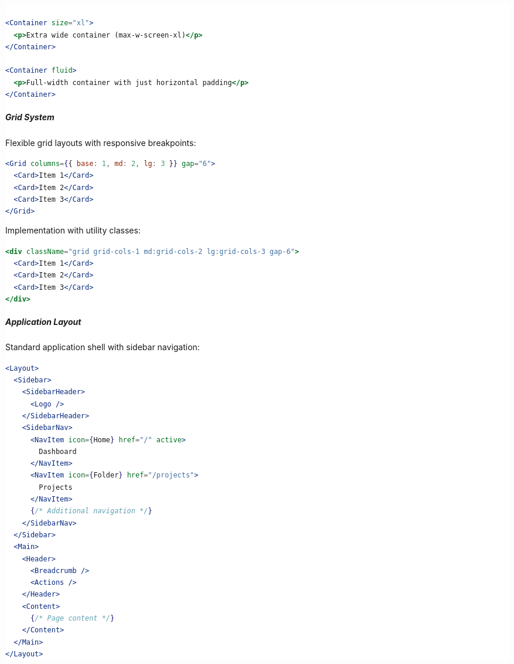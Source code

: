```jsx

<Container size="xl">
  <p>Extra wide container (max-w-screen-xl)</p>
</Container>

<Container fluid>
  <p>Full-width container with just horizontal padding</p>
</Container>
```

##### Grid System

Flexible grid layouts with responsive breakpoints:

```jsx
<Grid columns={{ base: 1, md: 2, lg: 3 }} gap="6">
  <Card>Item 1</Card>
  <Card>Item 2</Card>
  <Card>Item 3</Card>
</Grid>
```

Implementation with utility classes:

```jsx
<div className="grid grid-cols-1 md:grid-cols-2 lg:grid-cols-3 gap-6">
  <Card>Item 1</Card>
  <Card>Item 2</Card>
  <Card>Item 3</Card>
</div>
```

##### Application Layout

Standard application shell with sidebar navigation:

```jsx
<Layout>
  <Sidebar>
    <SidebarHeader>
      <Logo />
    </SidebarHeader>
    <SidebarNav>
      <NavItem icon={Home} href="/" active>
        Dashboard
      </NavItem>
      <NavItem icon={Folder} href="/projects">
        Projects
      </NavItem>
      {/* Additional navigation */}
    </SidebarNav>
  </Sidebar>
  <Main>
    <Header>
      <Breadcrumb />
      <Actions />
    </Header>
    <Content>
      {/* Page content */}
    </Content>
  </Main>
</Layout>
```
